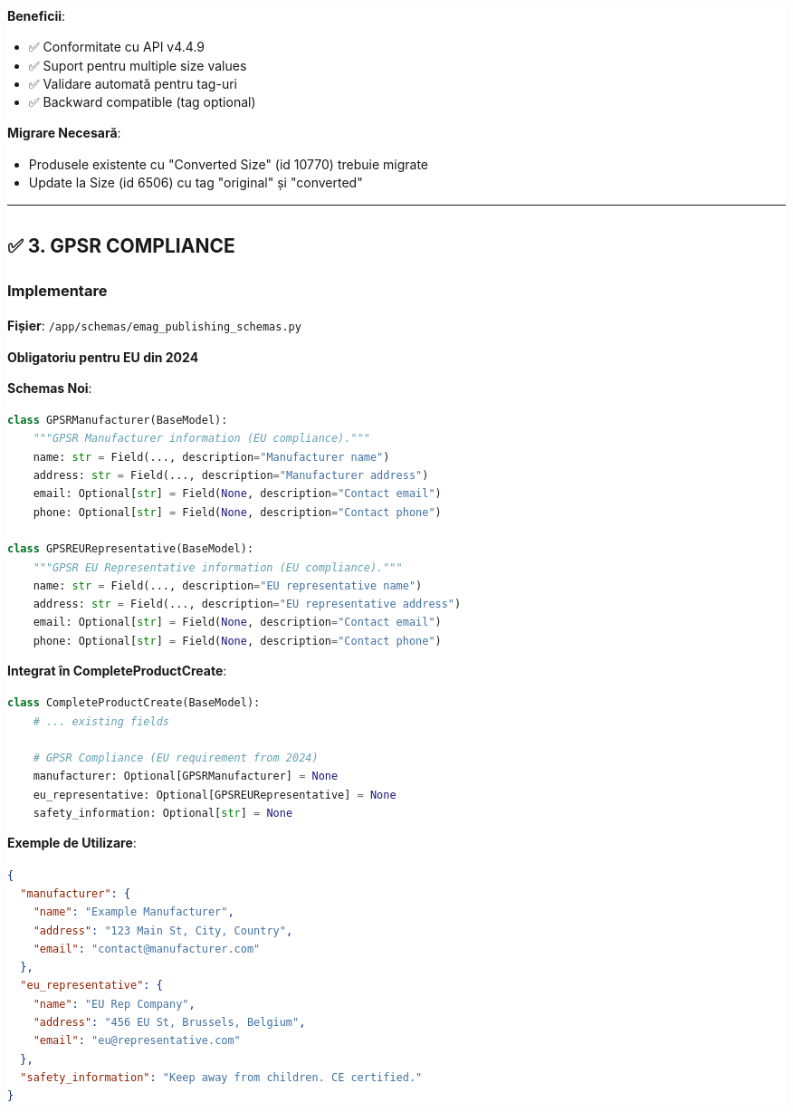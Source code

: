 **Beneficii**:
- ✅ Conformitate cu API v4.4.9
- ✅ Suport pentru multiple size values
- ✅ Validare automată pentru tag-uri
- ✅ Backward compatible (tag optional)

**Migrare Necesară**:
- Produsele existente cu "Converted Size" (id 10770) trebuie migrate
- Update la Size (id 6506) cu tag "original" și "converted"

---

## ✅ 3. GPSR COMPLIANCE

### Implementare
**Fișier**: `/app/schemas/emag_publishing_schemas.py`

**Obligatoriu pentru EU din 2024**

**Schemas Noi**:
```python
class GPSRManufacturer(BaseModel):
    """GPSR Manufacturer information (EU compliance)."""
    name: str = Field(..., description="Manufacturer name")
    address: str = Field(..., description="Manufacturer address")
    email: Optional[str] = Field(None, description="Contact email")
    phone: Optional[str] = Field(None, description="Contact phone")

class GPSREURepresentative(BaseModel):
    """GPSR EU Representative information (EU compliance)."""
    name: str = Field(..., description="EU representative name")
    address: str = Field(..., description="EU representative address")
    email: Optional[str] = Field(None, description="Contact email")
    phone: Optional[str] = Field(None, description="Contact phone")
```

**Integrat în CompleteProductCreate**:
```python
class CompleteProductCreate(BaseModel):
    # ... existing fields
    
    # GPSR Compliance (EU requirement from 2024)
    manufacturer: Optional[GPSRManufacturer] = None
    eu_representative: Optional[GPSREURepresentative] = None
    safety_information: Optional[str] = None
```

**Exemple de Utilizare**:
```json
{
  "manufacturer": {
    "name": "Example Manufacturer",
    "address": "123 Main St, City, Country",
    "email": "contact@manufacturer.com"
  },
  "eu_representative": {
    "name": "EU Rep Company",
    "address": "456 EU St, Brussels, Belgium",
    "email": "eu@representative.com"
  },
  "safety_information": "Keep away from children. CE certified."
}
```
